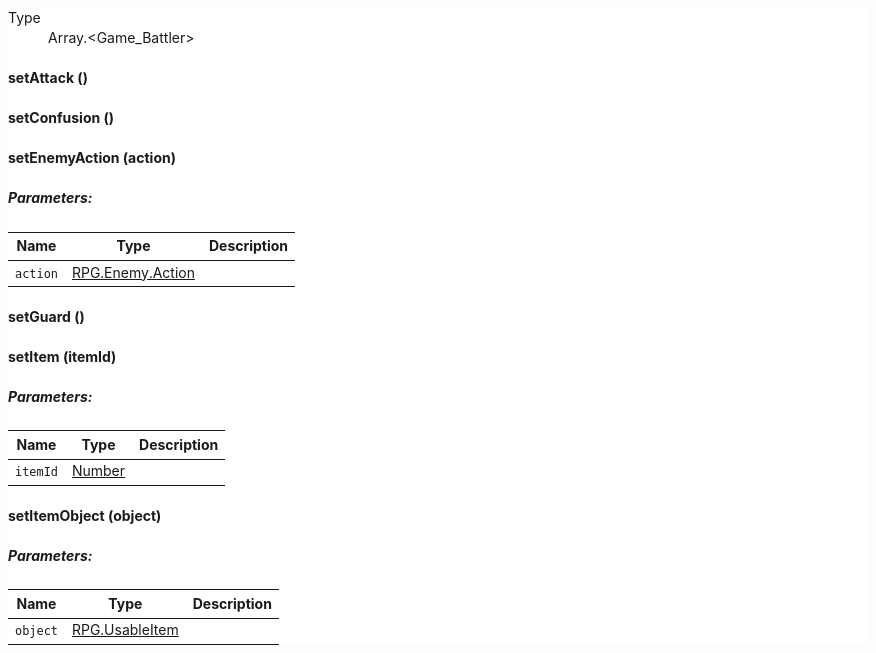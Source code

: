 <dl>
                <dt> Type </dt>
                <dd>
                    <span><a>Array</a>.&lt;<a>Game_Battler</a>&gt;</span>
                </dd>
            </dl>

#### setAttack ()

<dl>
</dl>

#### setConfusion ()

<dl>
</dl>

#### setEnemyAction (action)

##### Parameters:

| Name | Type | Description |
| --- | --- | --- |
| `action` | [RPG.Enemy.Action](RPG.Enemy.Action.html) |  |

<dl>
</dl>

#### setGuard ()

<dl>
</dl>

#### setItem (itemId)

##### Parameters:

| Name | Type | Description |
| --- | --- | --- |
| `itemId` | [Number](Number.html) |  |

<dl>
</dl>

#### setItemObject (object)

##### Parameters:

| Name | Type | Description |
| --- | --- | --- |
| `object` | [RPG.UsableItem](RPG.UsableItem.html) |  |

<dl>
</dl>
